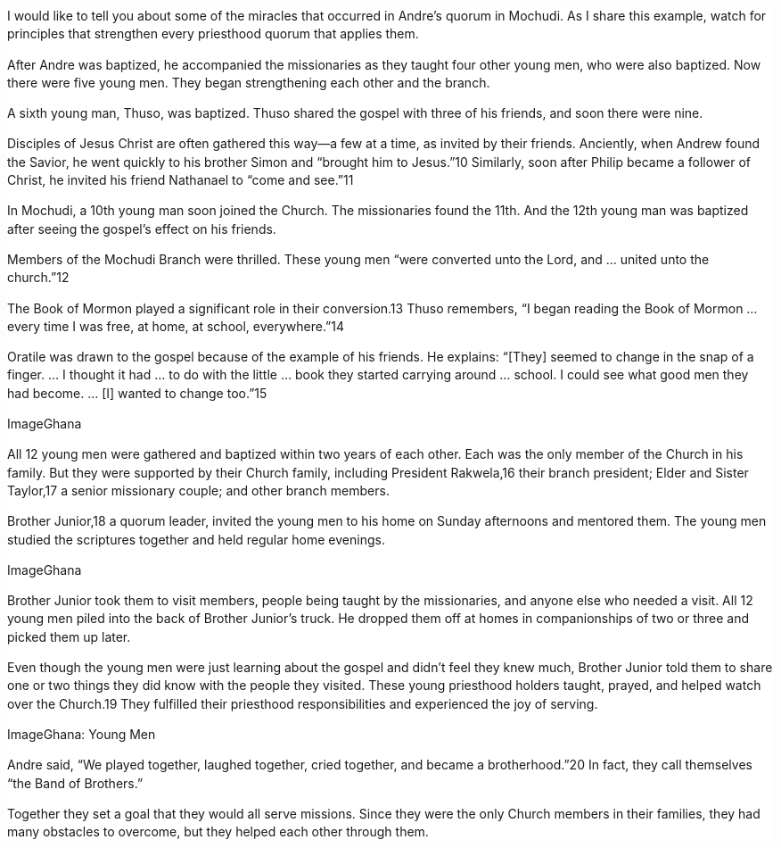 I would like to tell you about some of the miracles that occurred in Andre’s quorum in Mochudi. As I share this example, watch for principles that strengthen every priesthood quorum that applies them.

After Andre was baptized, he accompanied the missionaries as they taught four other young men, who were also baptized. Now there were five young men. They began strengthening each other and the branch.

A sixth young man, Thuso, was baptized. Thuso shared the gospel with three of his friends, and soon there were nine.

Disciples of Jesus Christ are often gathered this way—a few at a time, as invited by their friends. Anciently, when Andrew found the Savior, he went quickly to his brother Simon and “brought him to Jesus.”10 Similarly, soon after Philip became a follower of Christ, he invited his friend Nathanael to “come and see.”11

In Mochudi, a 10th young man soon joined the Church. The missionaries found the 11th. And the 12th young man was baptized after seeing the gospel’s effect on his friends.

Members of the Mochudi Branch were thrilled. These young men “were converted unto the Lord, and … united unto the church.”12

The Book of Mormon played a significant role in their conversion.13 Thuso remembers, “I began reading the Book of Mormon … every time I was free, at home, at school, everywhere.”14

Oratile was drawn to the gospel because of the example of his friends. He explains: “[They] seemed to change in the snap of a finger. … I thought it had … to do with the little … book they started carrying around … school. I could see what good men they had become. … [I] wanted to change too.”15

  ImageGhana

All 12 young men were gathered and baptized within two years of each other. Each was the only member of the Church in his family. But they were supported by their Church family, including President Rakwela,16 their branch president; Elder and Sister Taylor,17 a senior missionary couple; and other branch members.

Brother Junior,18 a quorum leader, invited the young men to his home on Sunday afternoons and mentored them. The young men studied the scriptures together and held regular home evenings.

  ImageGhana

Brother Junior took them to visit members, people being taught by the missionaries, and anyone else who needed a visit. All 12 young men piled into the back of Brother Junior’s truck. He dropped them off at homes in companionships of two or three and picked them up later.

Even though the young men were just learning about the gospel and didn’t feel they knew much, Brother Junior told them to share one or two things they did know with the people they visited. These young priesthood holders taught, prayed, and helped watch over the Church.19 They fulfilled their priesthood responsibilities and experienced the joy of serving.

  ImageGhana: Young Men

Andre said, “We played together, laughed together, cried together, and became a brotherhood.”20 In fact, they call themselves “the Band of Brothers.”

Together they set a goal that they would all serve missions. Since they were the only Church members in their families, they had many obstacles to overcome, but they helped each other through them.


